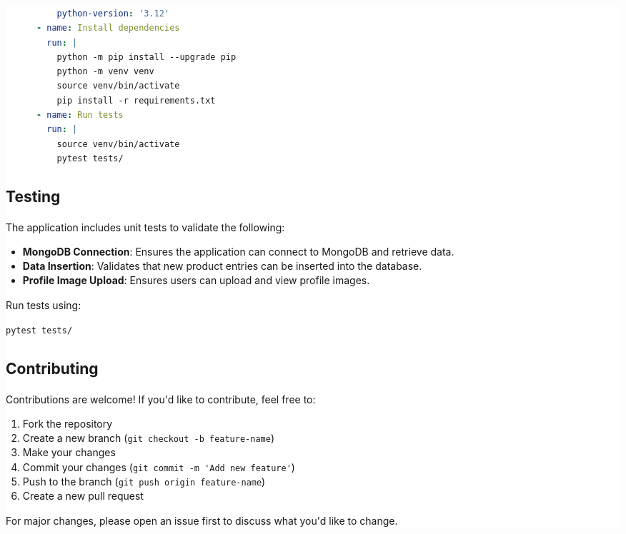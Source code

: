```yaml
          python-version: '3.12'
      - name: Install dependencies
        run: |
          python -m pip install --upgrade pip
          python -m venv venv
          source venv/bin/activate
          pip install -r requirements.txt
      - name: Run tests
        run: |
          source venv/bin/activate
          pytest tests/
```

## Testing

The application includes unit tests to validate the following:

- **MongoDB Connection**: Ensures the application can connect to MongoDB and retrieve data.
- **Data Insertion**: Validates that new product entries can be inserted into the database.
- **Profile Image Upload**: Ensures users can upload and view profile images.

Run tests using:
```bash
pytest tests/
```

## Contributing

Contributions are welcome! If you'd like to contribute, feel free to:

1. Fork the repository
2. Create a new branch (`git checkout -b feature-name`)
3. Make your changes
4. Commit your changes (`git commit -m 'Add new feature'`)
5. Push to the branch (`git push origin feature-name`)
6. Create a new pull request

For major changes, please open an issue first to discuss what you'd like to change.
